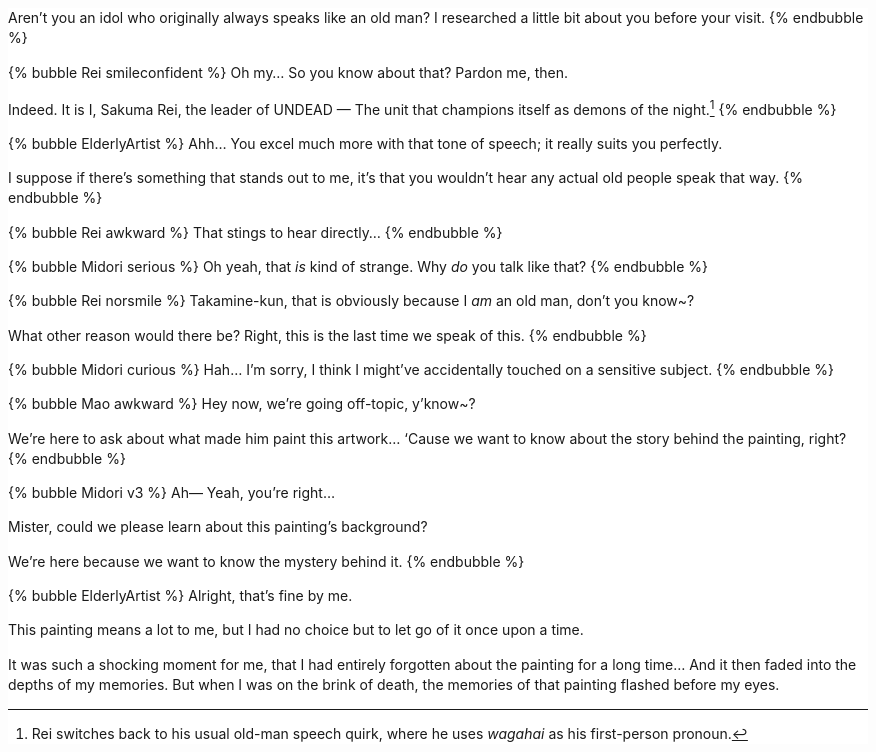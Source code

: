 Aren’t you an idol who originally always speaks like an old man? I researched a little bit about you before your visit.
{% endbubble %}

{% bubble Rei smileconfident %}
Oh my… So you know about that? Pardon me, then.

Indeed. It is I, Sakuma Rei, the leader of UNDEAD — The unit that champions itself as demons of the night.[^7]
{% endbubble %}

{% bubble ElderlyArtist %}
Ahh… You excel much more with that tone of speech; it really suits you perfectly.

I suppose if there’s something that stands out to me, it’s that you wouldn’t hear any actual old people speak that way.
{% endbubble %}

{% bubble Rei awkward %}
That stings to hear directly…
{% endbubble %}

{% bubble Midori serious %}
Oh yeah, that <em>is</em> kind of strange. Why <em>do</em> you talk like that?
{% endbubble %}

{% bubble Rei norsmile %}
Takamine-kun, that is obviously because I <em>am</em> an old man, don’t you know~?

What other reason would there be? Right, this is the last time we speak of this.
{% endbubble %}

{% bubble Midori curious %}
Hah… I’m sorry, I think I might’ve accidentally touched on a sensitive subject.
{% endbubble %}

{% bubble Mao awkward %}
Hey now, we’re going off-topic, y’know~?

We’re here to ask about what made him paint this artwork… ‘Cause we want to know about the story behind the painting, right?
{% endbubble %}

{% bubble Midori v3 %}
Ah— Yeah, you’re right…

Mister, could we please learn about this painting’s background?

We’re here because we want to know the mystery behind it.
{% endbubble %}

{% bubble ElderlyArtist %}
Alright, that’s fine by me.

This painting means a lot to me, but I had no choice but to let go of it once upon a time.

It was such a shocking moment for me, that I had entirely forgotten about the painting for a long time… And it then faded into the depths of my memories. But when I was on the brink of death, the memories of that painting flashed before my eyes.


[^1]: Yuruchara, <em>yuru</em> meaning “loose,” “soft,” “laid-back,” + the word “character”. <em>Yuruchara</em> are mascot characters, their defining features are that they have very peculiar designs, ranging from bizarre-cute to adorkable, as well as being used all across Japan for PR purposes, in companies, prefectures, etc… For more information please see <a href="https://en.wikipedia.org/wiki/yuruchara" target="_blank">this</a>.
[^2]: Referring to <a href="https://ensemble-stars.fandom.com/wiki/Music_Festa" target="_blank">Music Festa</a>. Midori, Rei, Izumi and Yuzuru performed in the same team together as “Rei-chan Team”.
[^3]: Referring to the first Main Story in ! Era, in the <a href="https://ensemble-stars.fandom.com/wiki/Rebellion" target="_blank">Rebellion chapters</a>.
[^4]: This refers to <em>haru ichiban</em>; when strong wind blows from the warm south for the first time as the season changes from winter to spring.
[^5]: Referring to <a href="https://ensemble-stars.fandom.com/wiki/Pirate_Festival" target="_blank">Pirate Festival</a> from Rei’s Yumenosaki days as a third year.
[^6]: Rei switches to speaking in polite Japanese (keigo) to the artist. You can learn more about this side of Rei in <a href="https://ensemble-stars.fandom.com/wiki/Resurrection_Sunday" target="_blank">Resurrection Sunday</a> (Specifically <a href="https://mandytl.dreamwidth.org/12139.html" target="_blank">Reincarnation 8</a>), where he is shown to switch between speech patterns in different settings.
[^7]: Rei switches back to his usual old-man speech quirk, where he uses <em>wagahai</em> as his first-person pronoun.
[^8]: Referring to <a href="https://ensemble-stars.fandom.com/wiki/Seasons_of_Love" target="_blank">Four Seasons of Love</a>. Please check <a href="https://enstarsmasterlist.github.io/scoutevent" target="_blank">this masterlist</a> for a translation.